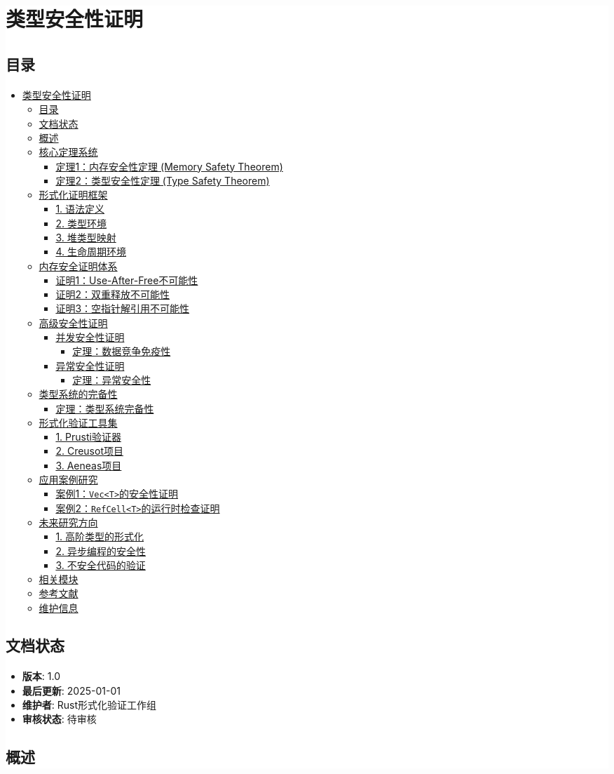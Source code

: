 # 类型安全性证明

## 目录

- [类型安全性证明](#类型安全性证明)
  - [目录](#目录)
  - [文档状态](#文档状态)
  - [概述](#概述)
  - [核心定理系统](#核心定理系统)
    - [定理1：内存安全性定理 (Memory Safety Theorem)](#定理1内存安全性定理-memory-safety-theorem)
    - [定理2：类型安全性定理 (Type Safety Theorem)](#定理2类型安全性定理-type-safety-theorem)
  - [形式化证明框架](#形式化证明框架)
    - [1. 语法定义](#1-语法定义)
    - [2. 类型环境](#2-类型环境)
    - [3. 堆类型映射](#3-堆类型映射)
    - [4. 生命周期环境](#4-生命周期环境)
  - [内存安全证明体系](#内存安全证明体系)
    - [证明1：Use-After-Free不可能性](#证明1use-after-free不可能性)
    - [证明2：双重释放不可能性](#证明2双重释放不可能性)
    - [证明3：空指针解引用不可能性](#证明3空指针解引用不可能性)
  - [高级安全性证明](#高级安全性证明)
    - [并发安全性证明](#并发安全性证明)
      - [定理：数据竞争免疫性](#定理数据竞争免疫性)
    - [异常安全性证明](#异常安全性证明)
      - [定理：异常安全性](#定理异常安全性)
  - [类型系统的完备性](#类型系统的完备性)
    - [定理：类型系统完备性](#定理类型系统完备性)
  - [形式化验证工具集](#形式化验证工具集)
    - [1. Prusti验证器](#1-prusti验证器)
    - [2. Creusot项目](#2-creusot项目)
    - [3. Aeneas项目](#3-aeneas项目)
  - [应用案例研究](#应用案例研究)
    - [案例1：`Vec<T>`的安全性证明](#案例1vect的安全性证明)
    - [案例2：`RefCell<T>`的运行时检查证明](#案例2refcellt的运行时检查证明)
  - [未来研究方向](#未来研究方向)
    - [1. 高阶类型的形式化](#1-高阶类型的形式化)
    - [2. 异步编程的安全性](#2-异步编程的安全性)
    - [3. 不安全代码的验证](#3-不安全代码的验证)
  - [相关模块](#相关模块)
  - [参考文献](#参考文献)
  - [维护信息](#维护信息)

## 文档状态

- **版本**: 1.0
- **最后更新**: 2025-01-01
- **维护者**: Rust形式化验证工作组
- **审核状态**: 待审核

## 概述
